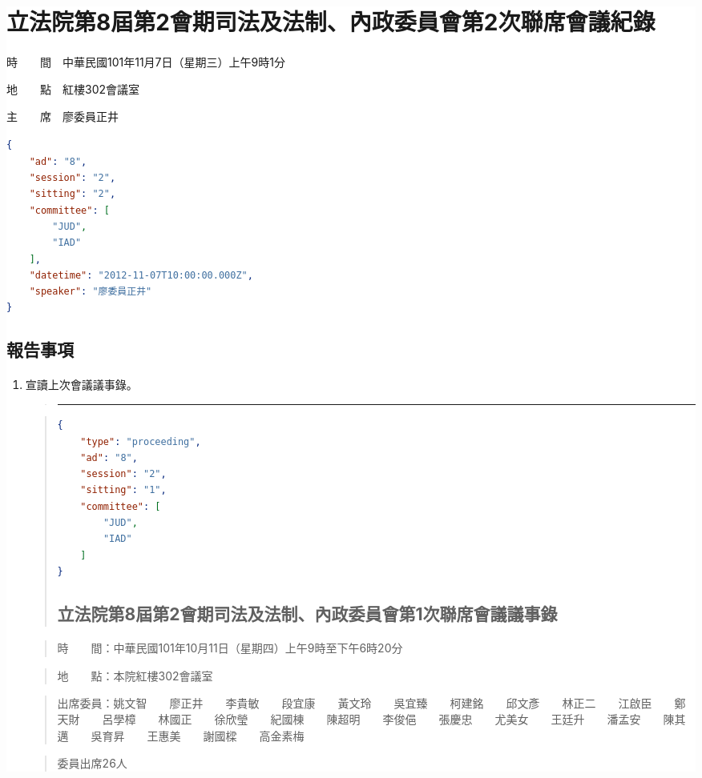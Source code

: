 # 立法院第8屆第2會期司法及法制、內政委員會第2次聯席會議紀錄

時　　間　中華民國101年11月7日（星期三）上午9時1分

地　　點　紅樓302會議室

主　　席　廖委員正井

```json
{
    "ad": "8",
    "session": "2",
    "sitting": "2",
    "committee": [
        "JUD",
        "IAD"
    ],
    "datetime": "2012-11-07T10:00:00.000Z",
    "speaker": "廖委員正井"
}

```


## 報告事項


1. 宣讀上次會議議事錄。

    > * * *

    > ```json
    > {
    >     "type": "proceeding",
    >     "ad": "8",
    >     "session": "2",
    >     "sitting": "1",
    >     "committee": [
    >         "JUD",
    >         "IAD"
    >     ]
    > }
    > ```
    > 
    > 
    > ## 立法院第8屆第2會期司法及法制、內政委員會第1次聯席會議議事錄

    > 時　　間：中華民國101年10月11日（星期四）上午9時至下午6時20分

    > 地　　點：本院紅樓302會議室

    > 出席委員：姚文智　　廖正井　　李貴敏　　段宜康　　黃文玲　　吳宜臻　　柯建銘　　邱文彥　　林正二　　江啟臣　　鄭天財　　呂學樟　　林國正　　徐欣瑩　　紀國棟　　陳超明　　李俊俋　　張慶忠　　尤美女　　王廷升　　潘孟安　　陳其邁　　吳育昇　　王惠美　　謝國樑　　高金素梅

    > 委員出席26人
